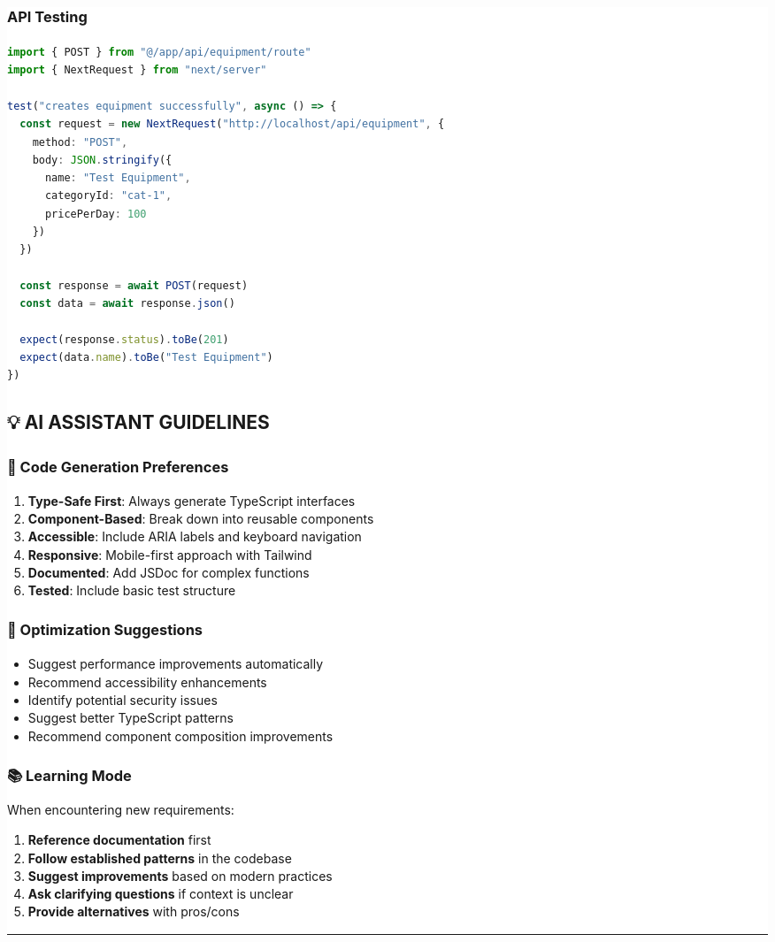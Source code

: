 ### **API Testing**

```typescript
import { POST } from "@/app/api/equipment/route"
import { NextRequest } from "next/server"

test("creates equipment successfully", async () => {
  const request = new NextRequest("http://localhost/api/equipment", {
    method: "POST",
    body: JSON.stringify({
      name: "Test Equipment",
      categoryId: "cat-1",
      pricePerDay: 100
    })
  })

  const response = await POST(request)
  const data = await response.json()

  expect(response.status).toBe(201)
  expect(data.name).toBe("Test Equipment")
})
```

## 💡 **AI ASSISTANT GUIDELINES**

### **🎯 Code Generation Preferences**

1. **Type-Safe First**: Always generate TypeScript interfaces
2. **Component-Based**: Break down into reusable components
3. **Accessible**: Include ARIA labels and keyboard navigation
4. **Responsive**: Mobile-first approach with Tailwind
5. **Documented**: Add JSDoc for complex functions
6. **Tested**: Include basic test structure

### **🚀 Optimization Suggestions**

- Suggest performance improvements automatically
- Recommend accessibility enhancements
- Identify potential security issues
- Suggest better TypeScript patterns
- Recommend component composition improvements

### **📚 Learning Mode**

When encountering new requirements:

1. **Reference documentation** first
2. **Follow established patterns** in the codebase
3. **Suggest improvements** based on modern practices
4. **Ask clarifying questions** if context is unclear
5. **Provide alternatives** with pros/cons

---